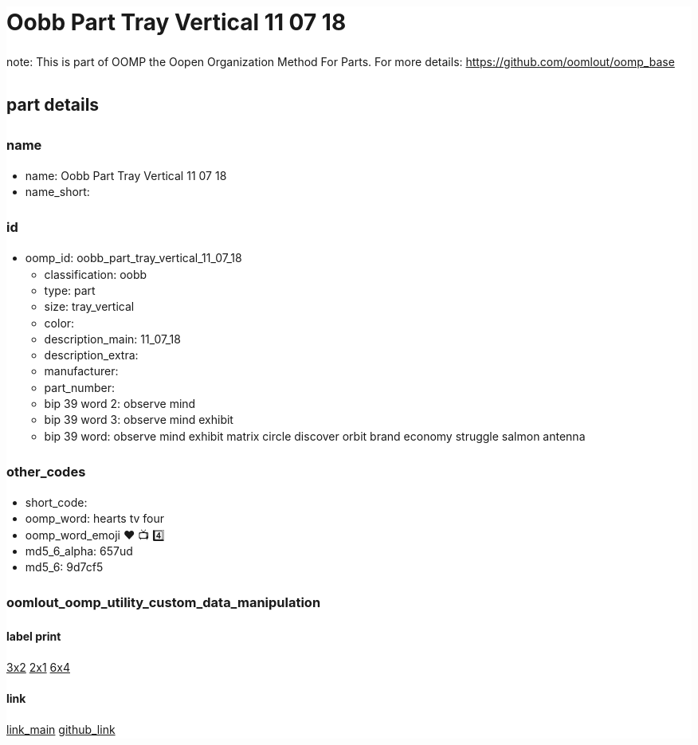 # Oobb Part Tray Vertical 11 07 18  

note: This is part of OOMP the Oopen Organization Method For Parts. For more details: https://github.com/oomlout/oomp_base

##  part details





### name
* name: Oobb Part Tray Vertical 11 07 18
* name_short: 
### id
* oomp_id: oobb_part_tray_vertical_11_07_18
  * classification: oobb
  * type: part
  * size: tray_vertical
  * color: 
  * description_main: 11_07_18
  * description_extra: 
  * manufacturer: 
  * part_number: 
  * bip 39 word 2: observe mind
  * bip 39 word 3: observe mind exhibit
  * bip 39 word: observe mind exhibit matrix circle discover orbit brand economy struggle salmon antenna

### other_codes
* short_code: 
* oomp_word: hearts tv four
* oomp_word_emoji :hearts: :tv: :four:
* md5_6_alpha: 657ud
* md5_6: 9d7cf5






### oomlout_oomp_utility_custom_data_manipulation
#### label print
[3x2](http://192.168.1.245:1112/?label=oomp%20657ud)
[2x1](http://192.168.1.242:1112/?label=oomp%20657ud)
[6x4](http://192.168.1.55:1112/?label=oomp%20657ud)    

#### link

[link_main](https://github.com/oomlout/oomlout_oomp_current_version_messy/tree/main/parts/oobb_part_tray_vertical_11_07_18) [github_link](https://github.com/oomlout/oomlout_oomp_part_src/tree/main/parts/oobb_part_tray_vertical_11_07_18)                             
